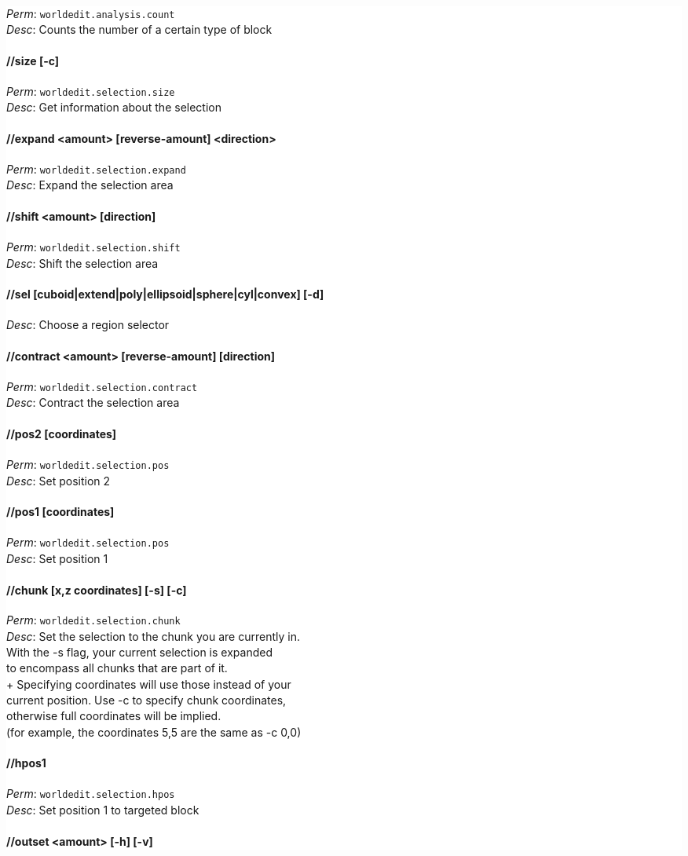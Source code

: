 *Perm*: `worldedit.analysis.count`   
*Desc*: Counts the number of a certain type of block

#### //size  [-c]

*Perm*: `worldedit.selection.size`   
*Desc*: Get information about the selection

#### //expand \<amount> [reverse-amount] \<direction>

*Perm*: `worldedit.selection.expand`   
*Desc*: Expand the selection area

#### //shift \<amount> [direction]

*Perm*: `worldedit.selection.shift`  
*Desc*: Shift the selection area

#### //sel [cuboid|extend|poly|ellipsoid|sphere|cyl|convex] [-d]

*Desc*: Choose a region selector

#### //contract \<amount> [reverse-amount] [direction]

*Perm*: `worldedit.selection.contract`  
*Desc*: Contract the selection area

#### //pos2 [coordinates]

*Perm*: `worldedit.selection.pos`  
*Desc*: Set position 2

#### //pos1 [coordinates]

*Perm*: `worldedit.selection.pos`  
*Desc*: Set position 1

#### //chunk [x,z coordinates] [-s] [-c]

*Perm*: `worldedit.selection.chunk`  
*Desc*: Set the selection to the chunk you are currently in.  
With the -s flag, your current selection is expanded  
to encompass all chunks that are part of it.  
 +
Specifying coordinates will use those instead of your  
current position. Use -c to specify chunk coordinates,  
otherwise full coordinates will be implied.  
(for example, the coordinates 5,5 are the same as -c 0,0)

#### //hpos1

*Perm*: `worldedit.selection.hpos`   
*Desc*: Set position 1 to targeted block

#### //outset \<amount> [-h] [-v]
